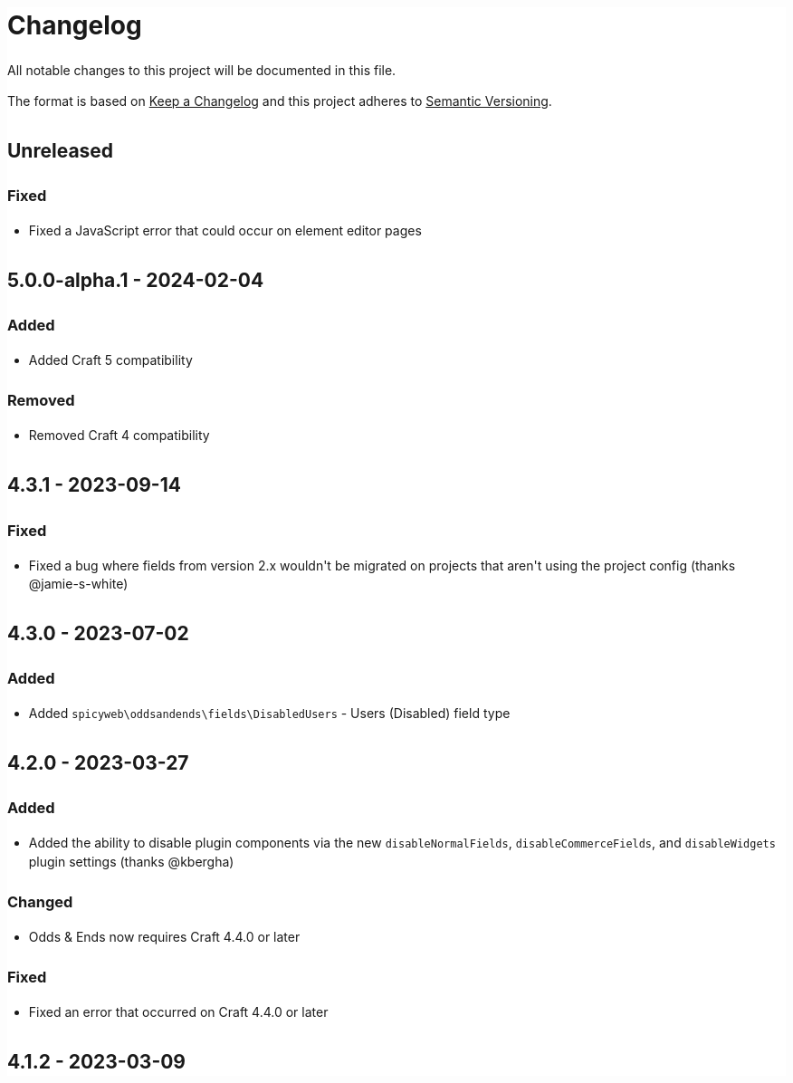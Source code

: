 # Changelog

All notable changes to this project will be documented in this file.

The format is based on [Keep a Changelog](http://keepachangelog.com/) and this project adheres to [Semantic Versioning](http://semver.org/).

## Unreleased

### Fixed
- Fixed a JavaScript error that could occur on element editor pages

## 5.0.0-alpha.1 - 2024-02-04

### Added
- Added Craft 5 compatibility

### Removed
- Removed Craft 4 compatibility

## 4.3.1 - 2023-09-14

### Fixed
- Fixed a bug where fields from version 2.x wouldn't be migrated on projects that aren't using the project config (thanks @jamie-s-white)

## 4.3.0 - 2023-07-02

### Added
- Added `spicyweb\oddsandends\fields\DisabledUsers` - Users (Disabled) field type

## 4.2.0 - 2023-03-27

### Added
- Added the ability to disable plugin components via the new `disableNormalFields`, `disableCommerceFields`, and `disableWidgets` plugin settings (thanks @kbergha)

### Changed
- Odds & Ends now requires Craft 4.4.0 or later

### Fixed
- Fixed an error that occurred on Craft 4.4.0 or later

## 4.1.2 - 2023-03-09
